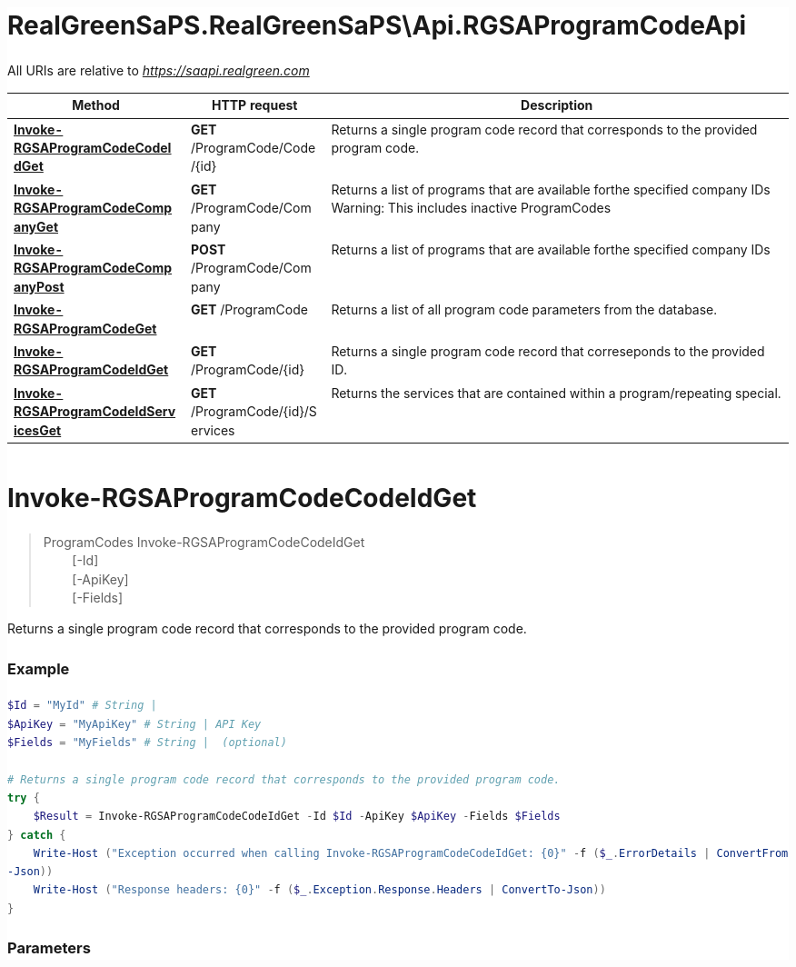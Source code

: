 # RealGreenSaPS.RealGreenSaPS\Api.RGSAProgramCodeApi

All URIs are relative to *https://saapi.realgreen.com*

Method | HTTP request | Description
------------- | ------------- | -------------
[**Invoke-RGSAProgramCodeCodeIdGet**](RGSAProgramCodeApi.md#Invoke-RGSAProgramCodeCodeIdGet) | **GET** /ProgramCode/Code/{id} | Returns a single program code record that corresponds to the provided program code.
[**Invoke-RGSAProgramCodeCompanyGet**](RGSAProgramCodeApi.md#Invoke-RGSAProgramCodeCompanyGet) | **GET** /ProgramCode/Company | Returns a list of programs that are available forthe specified company IDs  Warning: This includes inactive ProgramCodes
[**Invoke-RGSAProgramCodeCompanyPost**](RGSAProgramCodeApi.md#Invoke-RGSAProgramCodeCompanyPost) | **POST** /ProgramCode/Company | Returns a list of programs that are available forthe specified company IDs
[**Invoke-RGSAProgramCodeGet**](RGSAProgramCodeApi.md#Invoke-RGSAProgramCodeGet) | **GET** /ProgramCode | Returns a list of all program code parameters from the database.
[**Invoke-RGSAProgramCodeIdGet**](RGSAProgramCodeApi.md#Invoke-RGSAProgramCodeIdGet) | **GET** /ProgramCode/{id} | Returns a single program code record that correseponds to the provided ID.
[**Invoke-RGSAProgramCodeIdServicesGet**](RGSAProgramCodeApi.md#Invoke-RGSAProgramCodeIdServicesGet) | **GET** /ProgramCode/{id}/Services | Returns the services that are contained within a program/repeating special.


<a id="Invoke-RGSAProgramCodeCodeIdGet"></a>
# **Invoke-RGSAProgramCodeCodeIdGet**
> ProgramCodes Invoke-RGSAProgramCodeCodeIdGet<br>
> &nbsp;&nbsp;&nbsp;&nbsp;&nbsp;&nbsp;&nbsp;&nbsp;[-Id] <String><br>
> &nbsp;&nbsp;&nbsp;&nbsp;&nbsp;&nbsp;&nbsp;&nbsp;[-ApiKey] <String><br>
> &nbsp;&nbsp;&nbsp;&nbsp;&nbsp;&nbsp;&nbsp;&nbsp;[-Fields] <String><br>

Returns a single program code record that corresponds to the provided program code.

### Example
```powershell
$Id = "MyId" # String | 
$ApiKey = "MyApiKey" # String | API Key
$Fields = "MyFields" # String |  (optional)

# Returns a single program code record that corresponds to the provided program code.
try {
    $Result = Invoke-RGSAProgramCodeCodeIdGet -Id $Id -ApiKey $ApiKey -Fields $Fields
} catch {
    Write-Host ("Exception occurred when calling Invoke-RGSAProgramCodeCodeIdGet: {0}" -f ($_.ErrorDetails | ConvertFrom-Json))
    Write-Host ("Response headers: {0}" -f ($_.Exception.Response.Headers | ConvertTo-Json))
}
```

### Parameters
